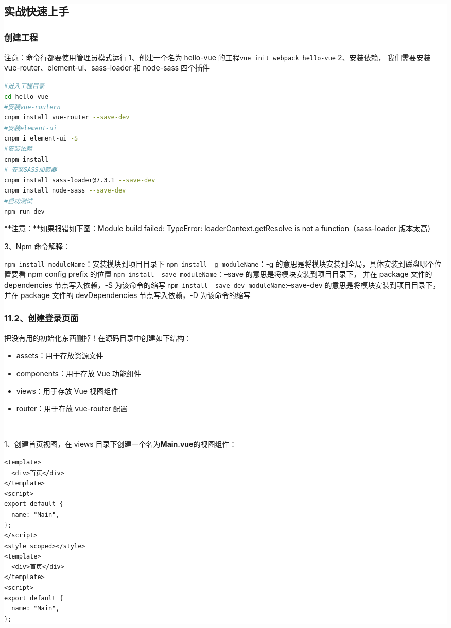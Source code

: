 ## 实战快速上手

### 创建工程

注意：命令行都要使用管理员模式运行
1、创建一个名为 hello-vue 的工程`vue init webpack hello-vue`
2、安装依赖， 我们需要安装 vue-router、element-ui、sass-loader 和 node-sass 四个插件

```bash
#进入工程目录
cd hello-vue
#安装vue-routern
cnpm install vue-router --save-dev
#安装element-ui
cnpm i element-ui -S
#安装依赖
cnpm install
# 安装SASS加载器
cnpm install sass-loader@7.3.1 --save-dev
cnpm install node-sass --save-dev
#启功测试
npm run dev
```

**注意：**如果报错如下图：Module build failed: TypeError: loaderContext.getResolve is not a function（sass-loader 版本太高）

3、Npm 命令解释：

`npm install moduleName`：安装模块到项目目录下
`npm install -g moduleName`：-g 的意思是将模块安装到全局，具体安装到磁盘哪个位置要看 npm config prefix 的位置
`npm install -save moduleName`：–save 的意思是将模块安装到项目目录下， 并在 package 文件的 dependencies 节点写入依赖，-S 为该命令的缩写
`npm install -save-dev moduleName`:–save-dev 的意思是将模块安装到项目目录下，并在 package 文件的 devDependencies 节点写入依赖，-D 为该命令的缩写

### 11.2、创建登录页面

把没有用的初始化东西删掉！在源码目录中创建如下结构：

- assets：用于存放资源文件

- components：用于存放 Vue 功能组件

- views：用于存放 Vue 视图组件

- router：用于存放 vue-router 配置

​

1、创建首页视图，在 views 目录下创建一个名为**Main.vue**的视图组件：

```vue
<template>
  <div>首页</div>
</template>
<script>
export default {
  name: "Main",
};
</script>
<style scoped></style>
<template>
  <div>首页</div>
</template>
<script>
export default {
  name: "Main",
};
```